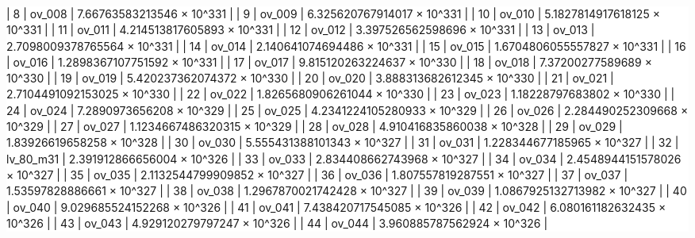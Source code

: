 | 8 | ov_008 | 7.66763583213546 × 10^331 |
| 9 | ov_009 | 6.325620767914017 × 10^331 |
| 10 | ov_010 | 5.1827814917618125 × 10^331 |
| 11 | ov_011 | 4.214513817605893 × 10^331 |
| 12 | ov_012 | 3.397526562598696 × 10^331 |
| 13 | ov_013 | 2.7098009378765564 × 10^331 |
| 14 | ov_014 | 2.140641074694486 × 10^331 |
| 15 | ov_015 | 1.6704806055557827 × 10^331 |
| 16 | ov_016 | 1.2898367107751592 × 10^331 |
| 17 | ov_017 | 9.815120263224637 × 10^330 |
| 18 | ov_018 | 7.37200277589689 × 10^330 |
| 19 | ov_019 | 5.420237362074372 × 10^330 |
| 20 | ov_020 | 3.888313682612345 × 10^330 |
| 21 | ov_021 | 2.7104491092153025 × 10^330 |
| 22 | ov_022 | 1.8265680906261044 × 10^330 |
| 23 | ov_023 | 1.18228797683802 × 10^330 |
| 24 | ov_024 | 7.2890973656208 × 10^329 |
| 25 | ov_025 | 4.2341224105280933 × 10^329 |
| 26 | ov_026 | 2.284490252309668 × 10^329 |
| 27 | ov_027 | 1.1234667486320315 × 10^329 |
| 28 | ov_028 | 4.910416835860038 × 10^328 |
| 29 | ov_029 | 1.83926619658258 × 10^328 |
| 30 | ov_030 | 5.555431388101343 × 10^327 |
| 31 | ov_031 | 1.228344677185965 × 10^327 |
| 32 | lv_80_m31 | 2.391912866656004 × 10^326 |
| 33 | ov_033 | 2.834408662743968 × 10^327 |
| 34 | ov_034 | 2.4548944151578026 × 10^327 |
| 35 | ov_035 | 2.1132544799909852 × 10^327 |
| 36 | ov_036 | 1.807557819287551 × 10^327 |
| 37 | ov_037 | 1.53597828886661 × 10^327 |
| 38 | ov_038 | 1.2967870021742428 × 10^327 |
| 39 | ov_039 | 1.0867925132713982 × 10^327 |
| 40 | ov_040 | 9.029685524152268 × 10^326 |
| 41 | ov_041 | 7.438420717545085 × 10^326 |
| 42 | ov_042 | 6.080161182632435 × 10^326 |
| 43 | ov_043 | 4.929120279797247 × 10^326 |
| 44 | ov_044 | 3.960885787562924 × 10^326 |
